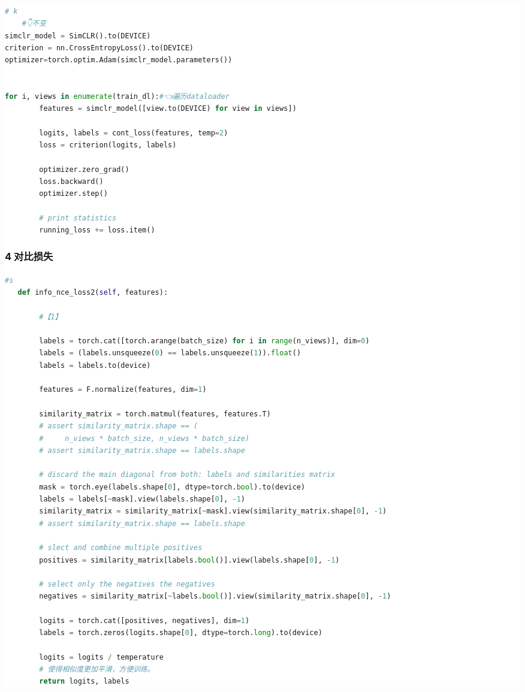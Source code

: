 ```python
# k
	#👇不变
simclr_model = SimCLR().to(DEVICE)
criterion = nn.CrossEntropyLoss().to(DEVICE)
optimizer=torch.optim.Adam(simclr_model.parameters())


for i, views in enumerate(train_dl):#👈遍历dataloader
        features = simclr_model([view.to(DEVICE) for view in views])
        
        logits, labels = cont_loss(features, temp=2)
        loss = criterion(logits, labels)
        
        optimizer.zero_grad()
        loss.backward()
        optimizer.step()
        
        # print statistics
        running_loss += loss.item()
```

### 4 对比损失

```python
#s
   def info_nce_loss2(self, features):
        
        #【1】

        labels = torch.cat([torch.arange(batch_size) for i in range(n_views)], dim=0)
        labels = (labels.unsqueeze(0) == labels.unsqueeze(1)).float()
        labels = labels.to(device)

        features = F.normalize(features, dim=1)

        similarity_matrix = torch.matmul(features, features.T)
        # assert similarity_matrix.shape == (
        #     n_views * batch_size, n_views * batch_size)
        # assert similarity_matrix.shape == labels.shape

        # discard the main diagonal from both: labels and similarities matrix
        mask = torch.eye(labels.shape[0], dtype=torch.bool).to(device)
        labels = labels[~mask].view(labels.shape[0], -1)
        similarity_matrix = similarity_matrix[~mask].view(similarity_matrix.shape[0], -1)
        # assert similarity_matrix.shape == labels.shape

        # slect and combine multiple positives
        positives = similarity_matrix[labels.bool()].view(labels.shape[0], -1)

        # select only the negatives the negatives
        negatives = similarity_matrix[~labels.bool()].view(similarity_matrix.shape[0], -1)

        logits = torch.cat([positives, negatives], dim=1)
        labels = torch.zeros(logits.shape[0], dtype=torch.long).to(device)

        logits = logits / temperature
        # 使得相似度更加平滑，方便训练。
        return logits, labels
```
